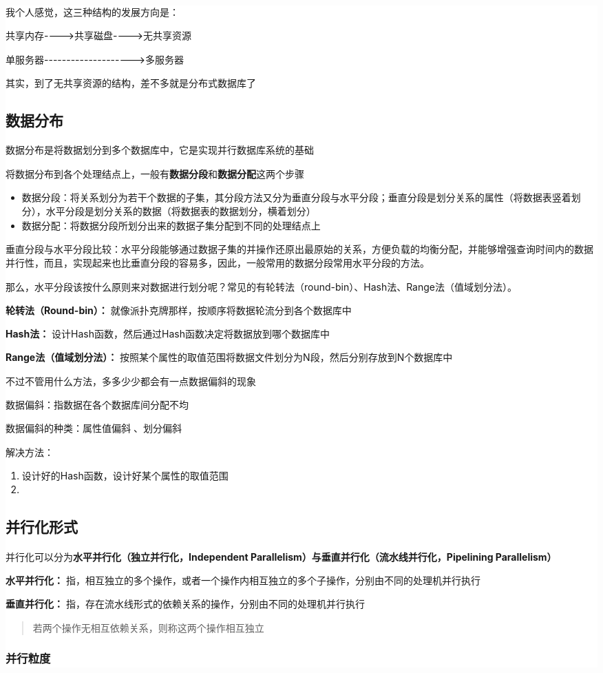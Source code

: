 我个人感觉，这三种结构的发展方向是：

共享内存---->共享磁盘---->无共享资源

单服务器-------------------->多服务器

其实，到了无共享资源的结构，差不多就是分布式数据库了





## 数据分布

数据分布是将数据划分到多个数据库中，它是实现并行数据库系统的基础

将数据分布到各个处理结点上，一般有**数据分段**和**数据分配**这两个步骤

- 数据分段：将关系划分为若干个数据的子集，其分段方法又分为垂直分段与水平分段；垂直分段是划分关系的属性（将数据表竖着划分），水平分段是划分关系的数据（将数据表的数据划分，横着划分）
- 数据分配：将数据分段所划分出来的数据子集分配到不同的处理结点上



垂直分段与水平分段比较：水平分段能够通过数据子集的并操作还原出最原始的关系，方便负载的均衡分配，并能够增强查询时间内的数据并行性，而且，实现起来也比垂直分段的容易多，因此，一般常用的数据分段常用水平分段的方法。



那么，水平分段该按什么原则来对数据进行划分呢？常见的有轮转法（round-bin）、Hash法、Range法（值域划分法）。

**轮转法（Round-bin）：** 就像派扑克牌那样，按顺序将数据轮流分到各个数据库中

**Hash法：** 设计Hash函数，然后通过Hash函数决定将数据放到哪个数据库中

**Range法（值域划分法）：** 按照某个属性的取值范围将数据文件划分为N段，然后分别存放到N个数据库中



不过不管用什么方法，多多少少都会有一点数据偏斜的现象

数据偏斜：指数据在各个数据库间分配不均

数据偏斜的种类：属性值偏斜 、划分偏斜

解决方法：

1. 设计好的Hash函数，设计好某个属性的取值范围
2. 



## 并行化形式

并行化可以分为**水平并行化（独立并行化，Independent Parallelism）**与**垂直并行化（流水线并行化，Pipelining Parallelism）**

**水平并行化：** 指，相互独立的多个操作，或者一个操作内相互独立的多个子操作，分别由不同的处理机并行执行

**垂直并行化：** 指，存在流水线形式的依赖关系的操作，分别由不同的处理机并行执行

> 若两个操作无相互依赖关系，则称这两个操作相互独立



### 并行粒度
